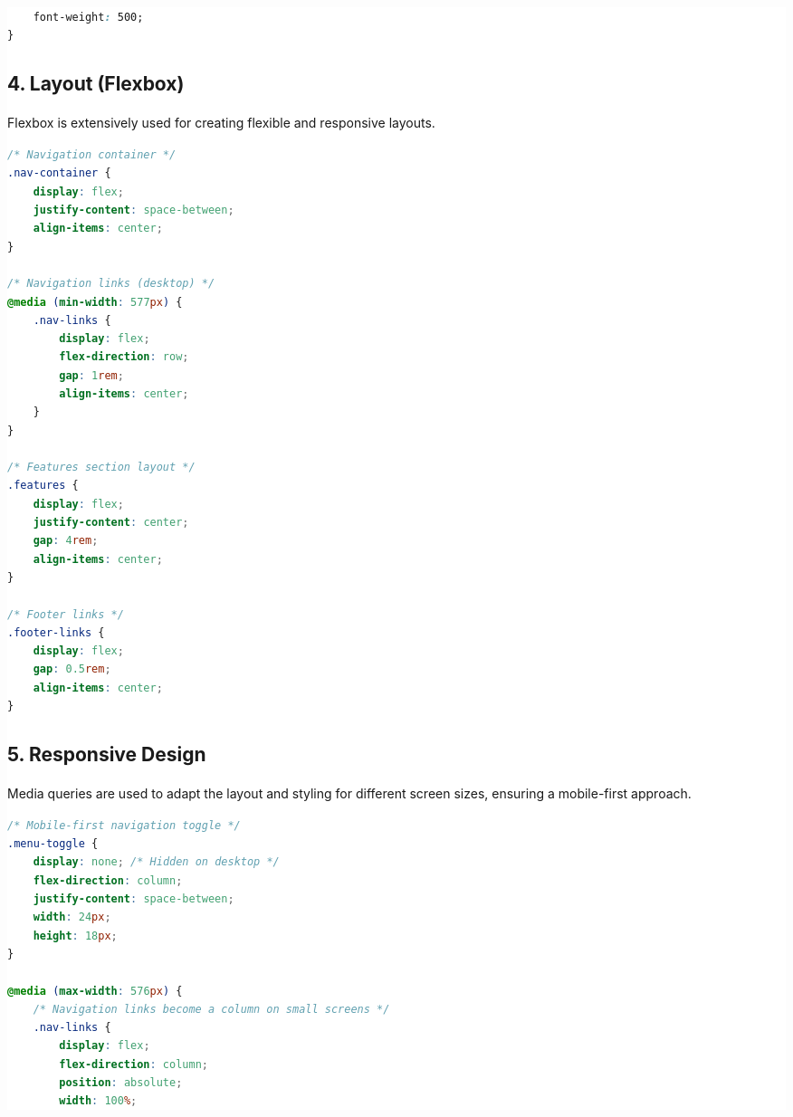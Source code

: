 ```css
    font-weight: 500;
}
```

## 4. Layout (Flexbox)

Flexbox is extensively used for creating flexible and responsive layouts.

```css
/* Navigation container */
.nav-container {
    display: flex;
    justify-content: space-between;
    align-items: center;
}

/* Navigation links (desktop) */
@media (min-width: 577px) {
    .nav-links {
        display: flex;
        flex-direction: row;
        gap: 1rem;
        align-items: center;
    }
}

/* Features section layout */
.features {
    display: flex;
    justify-content: center;
    gap: 4rem;
    align-items: center;
}

/* Footer links */
.footer-links {
    display: flex;
    gap: 0.5rem;
    align-items: center;
}
```

## 5. Responsive Design

Media queries are used to adapt the layout and styling for different screen sizes, ensuring a mobile-first approach.

```css
/* Mobile-first navigation toggle */
.menu-toggle {
    display: none; /* Hidden on desktop */
    flex-direction: column;
    justify-content: space-between;
    width: 24px;
    height: 18px;
}

@media (max-width: 576px) {
    /* Navigation links become a column on small screens */
    .nav-links {
        display: flex;
        flex-direction: column;
        position: absolute;
        width: 100%;
```